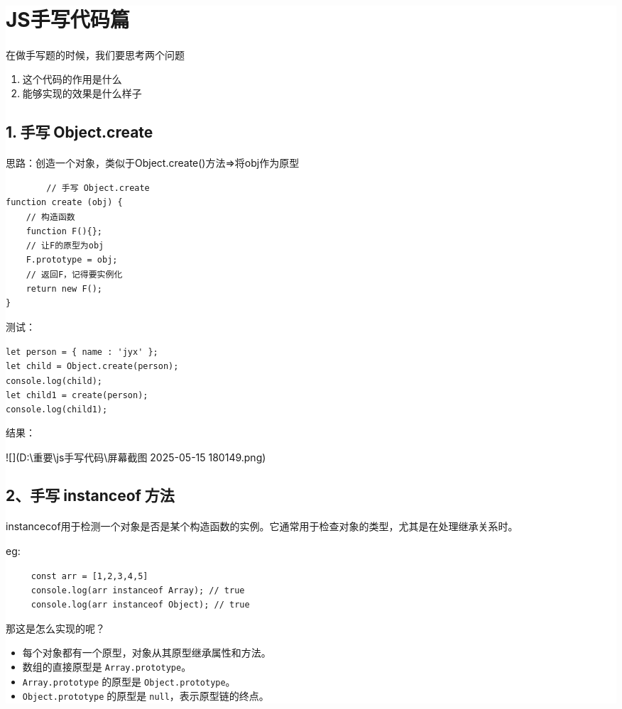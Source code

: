 # JS手写代码篇

在做手写题的时候，我们要思考两个问题

1. 这个代码的作用是什么
2. 能够实现的效果是什么样子

## 1. 手写 Object.create 

思路：创造一个对象，类似于Object.create()方法=>将obj作为原型

```
        // 手写 Object.create 
function create (obj) {
    // 构造函数
    function F(){};
    // 让F的原型为obj
    F.prototype = obj;
    // 返回F，记得要实例化
    return new F();
}
```

测试：

```
let person = { name : 'jyx' };
let child = Object.create(person);
console.log(child);
let child1 = create(person);
console.log(child1);
```

结果：

![](D:\重要\js手写代码\屏幕截图 2025-05-15 180149.png)

## 2、手写 instanceof 方法

instancecof用于检测一个对象是否是某个构造函数的实例。它通常用于检查对象的类型，尤其是在处理继承关系时。

eg:

```
     const arr = [1,2,3,4,5]
     console.log(arr instanceof Array); // true
     console.log(arr instanceof Object); // true
```

那这是怎么实现的呢？

- 每个对象都有一个原型，对象从其原型继承属性和方法。
- 数组的直接原型是 `Array.prototype`。
- `Array.prototype` 的原型是 `Object.prototype`。
- `Object.prototype` 的原型是 `null`，表示原型链的终点。
